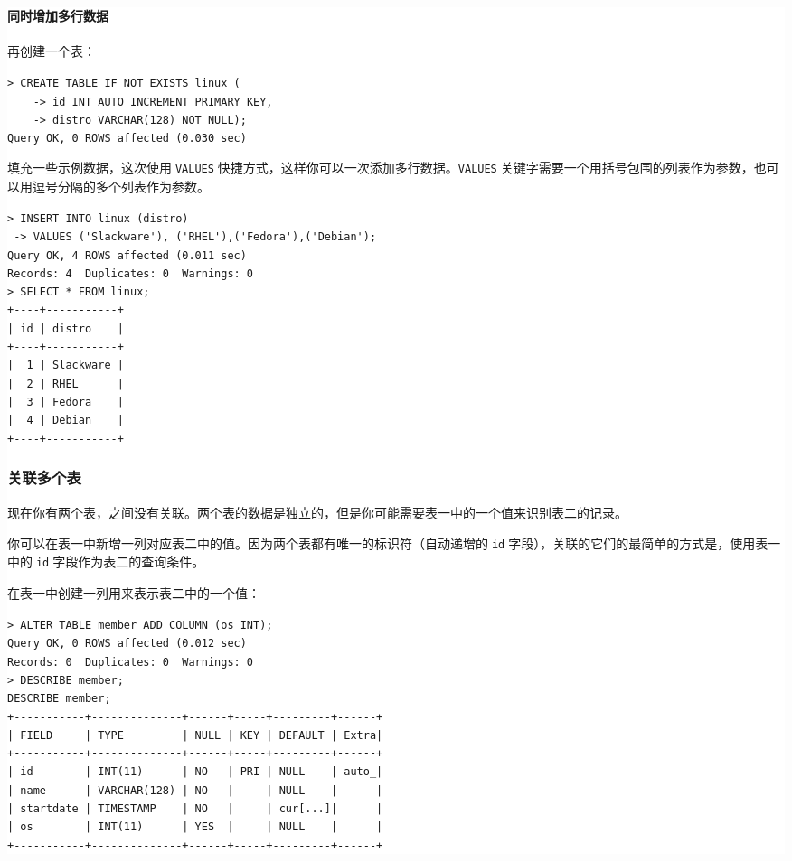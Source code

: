#### 同时增加多行数据


再创建一个表：



```
> CREATE TABLE IF NOT EXISTS linux (
    -> id INT AUTO_INCREMENT PRIMARY KEY,
    -> distro VARCHAR(128) NOT NULL);
Query OK, 0 ROWS affected (0.030 sec)

```

填充一些示例数据，这次使用 `VALUES` 快捷方式，这样你可以一次添加多行数据。`VALUES` 关键字需要一个用括号包围的列表作为参数，也可以用逗号分隔的多个列表作为参数。



```
> INSERT INTO linux (distro)
 -> VALUES ('Slackware'), ('RHEL'),('Fedora'),('Debian');
Query OK, 4 ROWS affected (0.011 sec)
Records: 4  Duplicates: 0  Warnings: 0
> SELECT * FROM linux;
+----+-----------+
| id | distro    |
+----+-----------+
|  1 | Slackware |
|  2 | RHEL      |
|  3 | Fedora    |
|  4 | Debian    |
+----+-----------+

```

### 关联多个表


现在你有两个表，之间没有关联。两个表的数据是独立的，但是你可能需要表一中的一个值来识别表二的记录。


你可以在表一中新增一列对应表二中的值。因为两个表都有唯一的标识符（自动递增的 `id` 字段），关联的它们的最简单的方式是，使用表一中的 `id` 字段作为表二的查询条件。


在表一中创建一列用来表示表二中的一个值：



```
> ALTER TABLE member ADD COLUMN (os INT);
Query OK, 0 ROWS affected (0.012 sec)
Records: 0  Duplicates: 0  Warnings: 0
> DESCRIBE member;
DESCRIBE member;
+-----------+--------------+------+-----+---------+------+
| FIELD     | TYPE         | NULL | KEY | DEFAULT | Extra|
+-----------+--------------+------+-----+---------+------+
| id        | INT(11)      | NO   | PRI | NULL    | auto_|
| name      | VARCHAR(128) | NO   |     | NULL    |      |
| startdate | TIMESTAMP    | NO   |     | cur[...]|      |
| os        | INT(11)      | YES  |     | NULL    |      |
+-----------+--------------+------+-----+---------+------+

```
